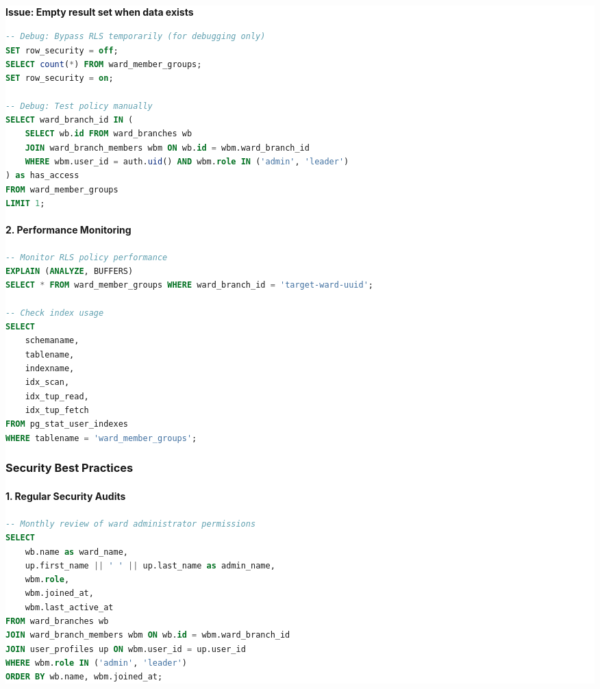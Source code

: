 **Issue: Empty result set when data exists**
```sql
-- Debug: Bypass RLS temporarily (for debugging only)
SET row_security = off;
SELECT count(*) FROM ward_member_groups;
SET row_security = on;

-- Debug: Test policy manually
SELECT ward_branch_id IN (
    SELECT wb.id FROM ward_branches wb
    JOIN ward_branch_members wbm ON wb.id = wbm.ward_branch_id
    WHERE wbm.user_id = auth.uid() AND wbm.role IN ('admin', 'leader')
) as has_access
FROM ward_member_groups
LIMIT 1;
```

#### 2. Performance Monitoring
```sql
-- Monitor RLS policy performance
EXPLAIN (ANALYZE, BUFFERS) 
SELECT * FROM ward_member_groups WHERE ward_branch_id = 'target-ward-uuid';

-- Check index usage
SELECT 
    schemaname,
    tablename,
    indexname,
    idx_scan,
    idx_tup_read,
    idx_tup_fetch
FROM pg_stat_user_indexes
WHERE tablename = 'ward_member_groups';
```

### Security Best Practices

#### 1. Regular Security Audits
```sql
-- Monthly review of ward administrator permissions
SELECT 
    wb.name as ward_name,
    up.first_name || ' ' || up.last_name as admin_name,
    wbm.role,
    wbm.joined_at,
    wbm.last_active_at
FROM ward_branches wb
JOIN ward_branch_members wbm ON wb.id = wbm.ward_branch_id
JOIN user_profiles up ON wbm.user_id = up.user_id
WHERE wbm.role IN ('admin', 'leader')
ORDER BY wb.name, wbm.joined_at;
```
